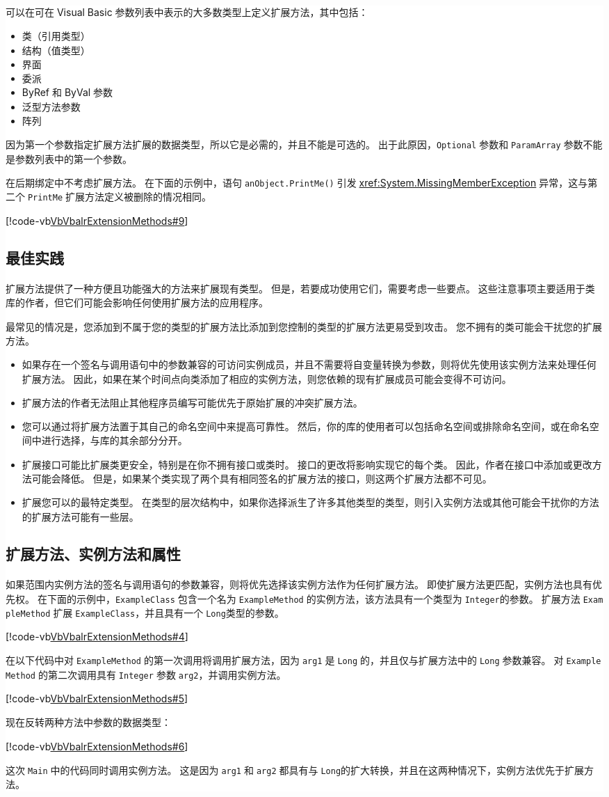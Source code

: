 可以在可在 Visual Basic 参数列表中表示的大多数类型上定义扩展方法，其中包括：

- 类（引用类型）
- 结构（值类型）
- 界面
- 委派
- ByRef 和 ByVal 参数
- 泛型方法参数
- 阵列

因为第一个参数指定扩展方法扩展的数据类型，所以它是必需的，并且不能是可选的。 出于此原因，`Optional` 参数和 `ParamArray` 参数不能是参数列表中的第一个参数。

在后期绑定中不考虑扩展方法。 在下面的示例中，语句 `anObject.PrintMe()` 引发 <xref:System.MissingMemberException> 异常，这与第二个 `PrintMe` 扩展方法定义被删除的情况相同。

[!code-vb[VbVbalrExtensionMethods#9](~/samples/snippets/visualbasic/VS_Snippets_VBCSharp/VbVbalrExtensionMethods/VB/Class6.vb#9)]

## <a name="best-practices"></a>最佳实践

扩展方法提供了一种方便且功能强大的方法来扩展现有类型。 但是，若要成功使用它们，需要考虑一些要点。 这些注意事项主要适用于类库的作者，但它们可能会影响任何使用扩展方法的应用程序。

最常见的情况是，您添加到不属于您的类型的扩展方法比添加到您控制的类型的扩展方法更易受到攻击。 您不拥有的类可能会干扰您的扩展方法。

- 如果存在一个签名与调用语句中的参数兼容的可访问实例成员，并且不需要将自变量转换为参数，则将优先使用该实例方法来处理任何扩展方法。 因此，如果在某个时间点向类添加了相应的实例方法，则您依赖的现有扩展成员可能会变得不可访问。

- 扩展方法的作者无法阻止其他程序员编写可能优先于原始扩展的冲突扩展方法。

- 您可以通过将扩展方法置于其自己的命名空间中来提高可靠性。 然后，你的库的使用者可以包括命名空间或排除命名空间，或在命名空间中进行选择，与库的其余部分分开。

- 扩展接口可能比扩展类更安全，特别是在你不拥有接口或类时。 接口的更改将影响实现它的每个类。 因此，作者在接口中添加或更改方法可能会降低。 但是，如果某个类实现了两个具有相同签名的扩展方法的接口，则这两个扩展方法都不可见。

- 扩展您可以的最特定类型。 在类型的层次结构中，如果你选择派生了许多其他类型的类型，则引入实例方法或其他可能会干扰你的方法的扩展方法可能有一些层。

## <a name="extension-methods-instance-methods-and-properties"></a>扩展方法、实例方法和属性

如果范围内实例方法的签名与调用语句的参数兼容，则将优先选择该实例方法作为任何扩展方法。 即使扩展方法更匹配，实例方法也具有优先权。 在下面的示例中，`ExampleClass` 包含一个名为 `ExampleMethod` 的实例方法，该方法具有一个类型为 `Integer`的参数。 扩展方法 `ExampleMethod` 扩展 `ExampleClass`，并且具有一个 `Long`类型的参数。

[!code-vb[VbVbalrExtensionMethods#4](~/samples/snippets/visualbasic/VS_Snippets_VBCSharp/VbVbalrExtensionMethods/VB/Class4.vb#4)]

在以下代码中对 `ExampleMethod` 的第一次调用将调用扩展方法，因为 `arg1` 是 `Long` 的，并且仅与扩展方法中的 `Long` 参数兼容。 对 `ExampleMethod` 的第二次调用具有 `Integer` 参数 `arg2`，并调用实例方法。

[!code-vb[VbVbalrExtensionMethods#5](~/samples/snippets/visualbasic/VS_Snippets_VBCSharp/VbVbalrExtensionMethods/VB/Class4.vb#5)]

现在反转两种方法中参数的数据类型：

[!code-vb[VbVbalrExtensionMethods#6](~/samples/snippets/visualbasic/VS_Snippets_VBCSharp/VbVbalrExtensionMethods/VB/Class5.vb#6)]

这次 `Main` 中的代码同时调用实例方法。 这是因为 `arg1` 和 `arg2` 都具有与 `Long`的扩大转换，并且在这两种情况下，实例方法优先于扩展方法。
